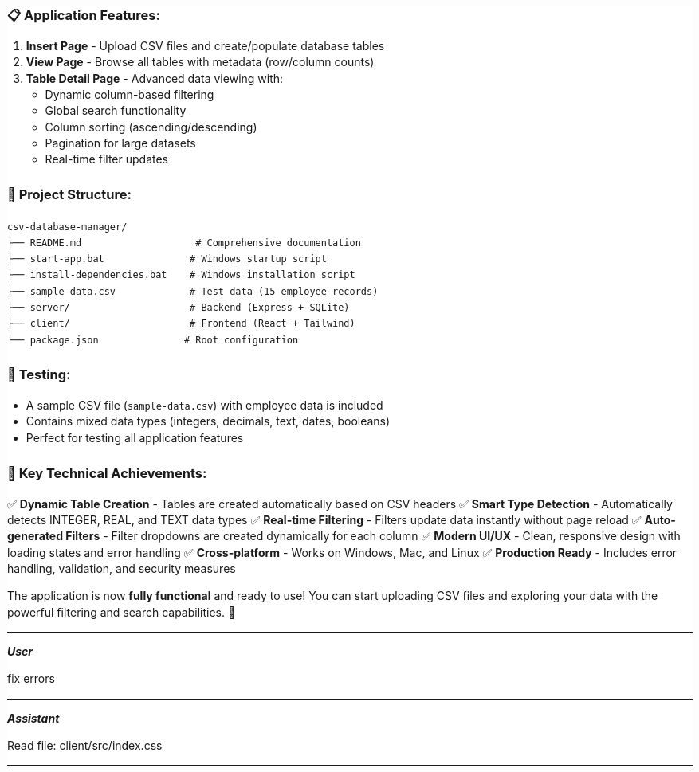 ### 📋 **Application Features:**

1. **Insert Page** - Upload CSV files and create/populate database tables
2. **View Page** - Browse all tables with metadata (row/column counts)
3. **Table Detail Page** - Advanced data viewing with:
   - Dynamic column-based filtering
   - Global search functionality
   - Column sorting (ascending/descending)
   - Pagination for large datasets
   - Real-time filter updates

### 📁 **Project Structure:**
```
csv-database-manager/
├── README.md                    # Comprehensive documentation
├── start-app.bat               # Windows startup script
├── install-dependencies.bat    # Windows installation script
├── sample-data.csv             # Test data (15 employee records)
├── server/                     # Backend (Express + SQLite)
├── client/                     # Frontend (React + Tailwind)
└── package.json               # Root configuration
```

### 🧪 **Testing:**
- A sample CSV file (`sample-data.csv`) with employee data is included
- Contains mixed data types (integers, decimals, text, dates, booleans)
- Perfect for testing all application features

### 🎯 **Key Technical Achievements:**

✅ **Dynamic Table Creation** - Tables are created automatically based on CSV headers
✅ **Smart Type Detection** - Automatically detects INTEGER, REAL, and TEXT data types
✅ **Real-time Filtering** - Filters update data instantly without page reload
✅ **Auto-generated Filters** - Filter dropdowns are created dynamically for each column
✅ **Modern UI/UX** - Clean, responsive design with loading states and error handling
✅ **Cross-platform** - Works on Windows, Mac, and Linux
✅ **Production Ready** - Includes error handling, validation, and security measures

The application is now **fully functional** and ready to use! You can start uploading CSV files and exploring your data with the powerful filtering and search capabilities. 🚀

---

_**User**_

fix errors

---

_**Assistant**_

Read file: client/src/index.css

---
